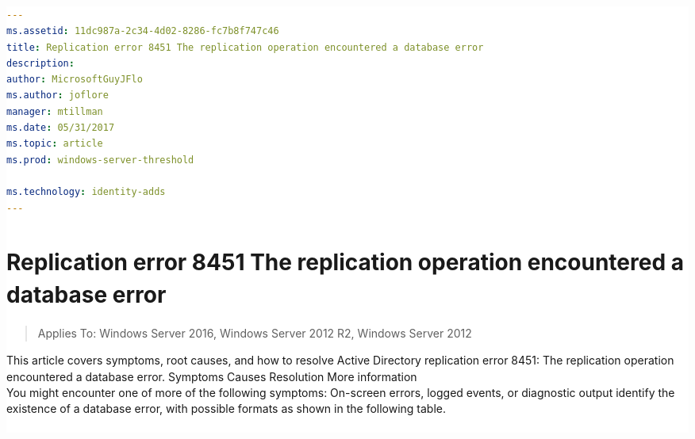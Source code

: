 ```yaml
---
ms.assetid: 11dc987a-2c34-4d02-8286-fc7b8f747c46
title: Replication error 8451 The replication operation encountered a database error
description:
author: MicrosoftGuyJFlo
ms.author: joflore
manager: mtillman
ms.date: 05/31/2017
ms.topic: article
ms.prod: windows-server-threshold

ms.technology: identity-adds
---
```


# Replication error 8451 The replication operation encountered a database error

>Applies To: Windows Server 2016, Windows Server 2012 R2, Windows Server 2012


<developerConceptualDocument xmlns="https://ddue.schemas.microsoft.com/authoring/2003/5" xmlns:xlink="https://www.w3.org/1999/xlink" xmlns:xsi="https://www.w3.org/2001/XMLSchema-instance" xsi:schemaLocation="https://ddue.schemas.microsoft.com/authoring/2003/5 http://clixdevr3.blob.core.windows.net/ddueschema/developer.xsd">
  <introduction>
    <para>This article covers symptoms, root causes, and how to resolve Active Directory replication error 8451: The replication operation encountered a database error. </para>
    <list class="bullet">
      <listItem>
        <para>
          <link xlink:href="21a0ba4f-48e5-4a8b-a02a-a92bb0ef36de#BKMK_Symptoms">Symptoms</link>
        </para>
      </listItem>
      <listItem>
        <para>
          <link xlink:href="21a0ba4f-48e5-4a8b-a02a-a92bb0ef36de#BKMK_Causes">Causes</link>
        </para>
      </listItem>
      <listItem>
        <para>
          <link xlink:href="21a0ba4f-48e5-4a8b-a02a-a92bb0ef36de#BKMK_Resolution">Resolution</link>
        </para>
      </listItem>
      <listItem>
        <para>
          <link xlink:href="21a0ba4f-48e5-4a8b-a02a-a92bb0ef36de#BKMK_MoreInfo">More information</link>
        </para>
      </listItem>
    </list>
  </introduction>
  <section address="BKMK_Symptoms">
    <title>Symptoms</title>
    <content>
      <para>You might encounter one of more of the following symptoms:</para>
      <list class="ordered">
        <listItem>
          <para>On-screen errors, logged events, or diagnostic output identify the existence of a database error, with possible formats as shown in the following table.</para>
          <table xmlns:caps="https://schemas.microsoft.com/build/caps/2013/11">
            <thead>
              <tr>
                <TD>